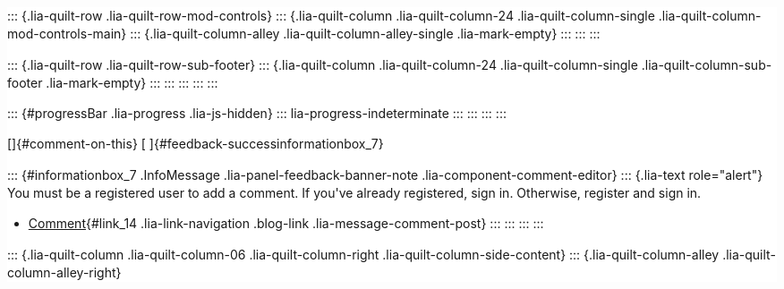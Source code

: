 ::: {.lia-quilt-row .lia-quilt-row-mod-controls}
::: {.lia-quilt-column .lia-quilt-column-24 .lia-quilt-column-single .lia-quilt-column-mod-controls-main}
::: {.lia-quilt-column-alley .lia-quilt-column-alley-single .lia-mark-empty}
:::
:::
:::

::: {.lia-quilt-row .lia-quilt-row-sub-footer}
::: {.lia-quilt-column .lia-quilt-column-24 .lia-quilt-column-single .lia-quilt-column-sub-footer .lia-mark-empty}
:::
:::
:::
:::
:::

::: {#progressBar .lia-progress .lia-js-hidden}
::: lia-progress-indeterminate
:::
:::
:::
:::

[]{#comment-on-this} [ ]{#feedback-successinformationbox_7}

::: {#informationbox_7 .InfoMessage .lia-panel-feedback-banner-note .lia-component-comment-editor}
::: {.lia-text role="alert"}
You must be a registered user to add a comment. If you\'ve already
registered, sign in. Otherwise, register and sign in.

-   [Comment](/plugins/common/feature/oauth2sso/sso_login_redirect?lang=en&redirectreason=permissiondenied&referer=https%3A%2F%2Ftechcommunity.microsoft.com%2Ft5%2Fmicrosoft-365-pnp-blog%2Fnavigate-onedrive-data-with-microsoft-graph-and-mgt-file-list%2Fba-p%2F2296730%23comment-on-this){#link_14
    .lia-link-navigation .blog-link .lia-message-comment-post}
:::
:::
:::
:::

::: {.lia-quilt-column .lia-quilt-column-06 .lia-quilt-column-right .lia-quilt-column-side-content}
::: {.lia-quilt-column-alley .lia-quilt-column-alley-right}
